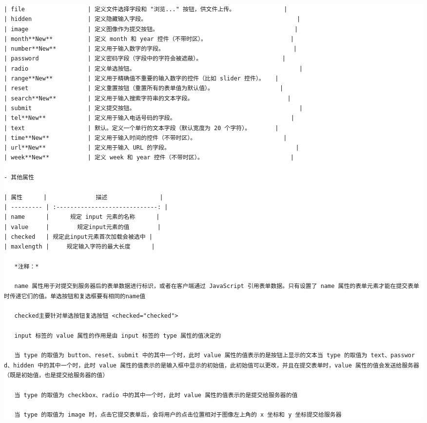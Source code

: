 	| file                  | 定义文件选择字段和 "浏览..." 按钮，供文件上传。              |
	| hidden                | 定义隐藏输入字段。                                           |
	| image                 | 定义图像作为提交按钮。                                       |
	| month**New**          | 定义 month 和 year 控件（不带时区）。                        |
	| number**New**         | 定义用于输入数字的字段。                                     |
	| password              | 定义密码字段（字段中的字符会被遮蔽）。                       |
	| radio                 | 定义单选按钮。                                               |
	| range**New**          | 定义用于精确值不重要的输入数字的控件（比如 slider 控件）。   |
	| reset                 | 定义重置按钮（重置所有的表单值为默认值）。                   |
	| search**New**         | 定义用于输入搜索字符串的文本字段。                           |
	| submit                | 定义提交按钮。                                               |
	| tel**New**            | 定义用于输入电话号码的字段。                                 |
	| text                  | 默认。定义一个单行的文本字段（默认宽度为 20 个字符）。       |
	| time**New**           | 定义用于输入时间的控件（不带时区）。                         |
	| url**New**            | 定义用于输入 URL 的字段。                                    |
	| week**New**           | 定义 week 和 year 控件（不带时区）。                         |

	- 其他属性

	| 属性      |              描述               |
	| --------- | :-----------------------------: |
	| name      |      规定 input 元素的名称      |
	| value     |        规定input元素的值        |
	| checked   | 规定此input元素首次加载会被选中 |
	| maxlength |     规定输入字符的最大长度      |

	​	*注释：*

	​	name 属性用于对提交到服务器后的表单数据进行标识，或者在客户端通过 JavaScript 引用表单数据。只有设置了 name 属性的表单元素才能在提交表单时传递它们的值。单选按钮和复选框要有相同的name值

	​	checked主要针对单选按钮复选按钮	<checked="checked">

	​	input 标签的 value 属性的作用是由 input 标签的 type 属性的值决定的

	​	当 type 的取值为 button、reset、submit 中的其中一个时，此时 value 属性的值表示的是按钮上显示的文本当 type 的取值为 text、password、hidden 中的其中一个时，此时 value 属性的值表示的是输入框中显示的初始值，此初始值可以更改，并且在提交表单时，value 属性的值会发送给服务器（既是初始值，也是提交给服务器的值）

	​	当 type 的取值为 checkbox、radio 中的其中一个时，此时 value 属性的值表示的是提交给服务器的值

	​	当 type 的取值为 image 时，点击它提交表单后，会将用户的点击位置相对于图像左上角的 x 坐标和 y 坐标提交给服务器
